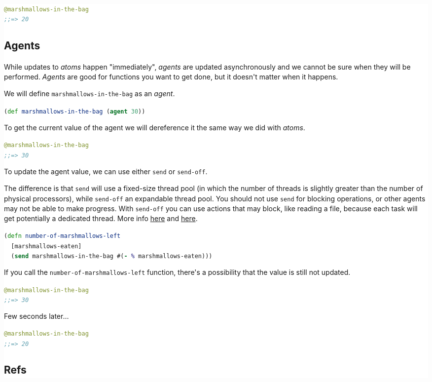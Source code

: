 ```clojure
@marshmallows-in-the-bag
;;=> 20
```

## Agents

While updates to _atoms_ happen "immediately", _agents_ are updated
asynchronously and we cannot be sure when they will be performed.
_Agents_ are good for functions you want to get done, but it doesn't matter
when it happens.

We will define `marshmallows-in-the-bag` as an _agent_.

```clojure
(def marshmallows-in-the-bag (agent 30))
```

To get the current value of the agent we will dereference it the same way we did with _atoms_.

```clojure
@marshmallows-in-the-bag
;;=> 30
```

To update the agent value, we can use either `send` or `send-off`.

The difference is that `send` will use a fixed-size thread pool (in which the
number of threads is slightly greater than the number of physical processors),
while `send-off` an expandable thread pool. You should not use `send` for
blocking operations, or other agents may not be able to make progress. With
`send-off` you can use actions that may block, like reading a file, because
each task will get potentially a dedicated thread. More info
[here](http://stackoverflow.com/questions/1646351/what-is-the-difference-between-clojures-send-and-send-off-functions-with-re)
and [here](http://clojure-doc.org/articles/language/concurrency_and_parallelism.html#agents).

```clojure
(defn number-of-marshmallows-left
  [marshmallows-eaten]
  (send marshmallows-in-the-bag #(- % marshmallows-eaten)))
```

If you call the `number-of-marshmallows-left` function,
there's a possibility that the value is still not updated.

```Clojure
@marshmallows-in-the-bag
;;=> 30
```
Few seconds later...

```Clojure
@marshmallows-in-the-bag
;;=> 20
```

## Refs
